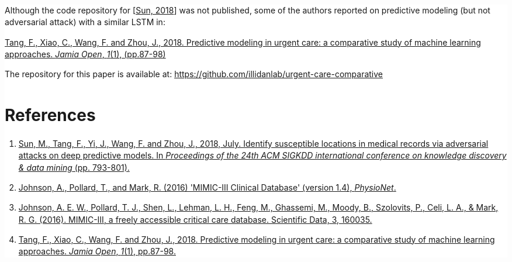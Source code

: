 Although  the code repository for [[Sun, 2018](https://dl.acm.org/doi/10.1145/3219819.3219909)] was not published, some of the authors reported on predictive modeling (but not adversarial attack) with a similar LSTM in:

[Tang, F., Xiao, C., Wang, F. and Zhou, J., 2018. Predictive modeling in urgent care: a comparative study of machine learning approaches. *Jamia Open*, *1*(1), (pp.87-98)](https://academic.oup.com/jamiaopen/article/1/1/87/5032901)

The repository for this paper is available at: https://github.com/illidanlab/urgent-care-comparative



# References

1. [Sun, M., Tang, F., Yi, J., Wang, F. and Zhou, J., 2018, July. Identify susceptible locations in medical records via adversarial attacks on deep predictive models. In *Proceedings of the 24th ACM SIGKDD international conference on knowledge discovery & data mining* (pp. 793-801).](https://dl.acm.org/doi/10.1145/3219819.3219909)
2. [Johnson, A., Pollard, T., and Mark, R. (2016) 'MIMIC-III Clinical Database' (version 1.4), *PhysioNet*.](https://doi.org/10.13026/C2XW26) 
3. [Johnson, A. E. W., Pollard, T. J., Shen, L., Lehman, L. H., Feng, M., Ghassemi, M., Moody, B., Szolovits, P., Celi, L. A., & Mark, R. G. (2016). MIMIC-III, a freely accessible critical care database. Scientific Data, 3, 160035.](https://www.nature.com/articles/sdata201635)

4. [Tang, F., Xiao, C., Wang, F. and Zhou, J., 2018. Predictive modeling in urgent care: a comparative study of machine learning approaches. *Jamia Open*, *1*(1), pp.87-98.](https://academic.oup.com/jamiaopen/article/1/1/87/5032901)



